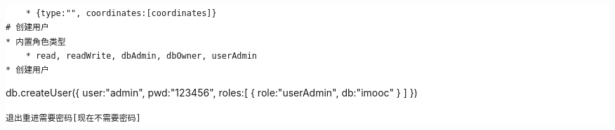 ```
    * {type:"", coordinates:[coordinates]}
# 创建用户
* 内置角色类型
    * read, readWrite, dbAdmin, dbOwner, userAdmin
* 创建用户
```
db.createUser({
    user:"admin",
    pwd:"123456",
    roles:[
        {
            role:"userAdmin",
            db:"imooc"
        }
    ]
})
```
退出重进需要密码[现在不需要密码]
